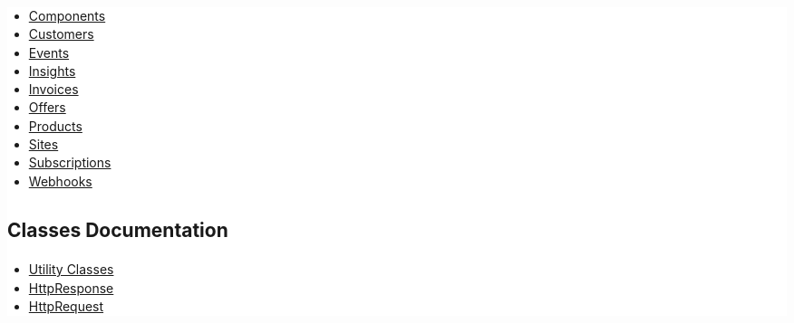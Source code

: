 * [Components](https://www.github.com/Syed-Subtain/subtain-apimatic-python-sdk/tree/1.0.0/doc/controllers/components.md)
* [Customers](https://www.github.com/Syed-Subtain/subtain-apimatic-python-sdk/tree/1.0.0/doc/controllers/customers.md)
* [Events](https://www.github.com/Syed-Subtain/subtain-apimatic-python-sdk/tree/1.0.0/doc/controllers/events.md)
* [Insights](https://www.github.com/Syed-Subtain/subtain-apimatic-python-sdk/tree/1.0.0/doc/controllers/insights.md)
* [Invoices](https://www.github.com/Syed-Subtain/subtain-apimatic-python-sdk/tree/1.0.0/doc/controllers/invoices.md)
* [Offers](https://www.github.com/Syed-Subtain/subtain-apimatic-python-sdk/tree/1.0.0/doc/controllers/offers.md)
* [Products](https://www.github.com/Syed-Subtain/subtain-apimatic-python-sdk/tree/1.0.0/doc/controllers/products.md)
* [Sites](https://www.github.com/Syed-Subtain/subtain-apimatic-python-sdk/tree/1.0.0/doc/controllers/sites.md)
* [Subscriptions](https://www.github.com/Syed-Subtain/subtain-apimatic-python-sdk/tree/1.0.0/doc/controllers/subscriptions.md)
* [Webhooks](https://www.github.com/Syed-Subtain/subtain-apimatic-python-sdk/tree/1.0.0/doc/controllers/webhooks.md)

## Classes Documentation

* [Utility Classes](https://www.github.com/Syed-Subtain/subtain-apimatic-python-sdk/tree/1.0.0/doc/utility-classes.md)
* [HttpResponse](https://www.github.com/Syed-Subtain/subtain-apimatic-python-sdk/tree/1.0.0/doc/http-response.md)
* [HttpRequest](https://www.github.com/Syed-Subtain/subtain-apimatic-python-sdk/tree/1.0.0/doc/http-request.md)

